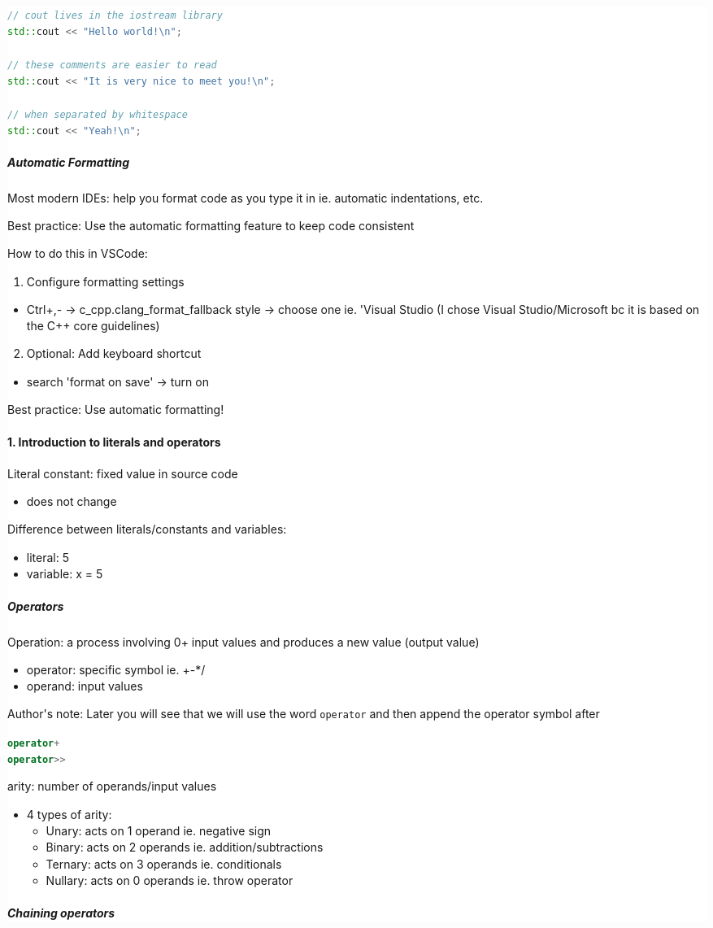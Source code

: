 ```cpp
// cout lives in the iostream library
std::cout << "Hello world!\n";

// these comments are easier to read
std::cout << "It is very nice to meet you!\n";

// when separated by whitespace
std::cout << "Yeah!\n";
```

##### Automatic Formatting

Most modern IDEs: help you format code as you type it in ie. automatic indentations, etc.

Best practice: Use the automatic formatting feature to keep code consistent

How to do this in VSCode:
1. Configure formatting settings
- Ctrl+,- -> c_cpp.clang_format_fallback style -> choose one ie. 'Visual Studio (I chose Visual Studio/Microsoft bc it is based on the C++ core guidelines)
2. Optional: Add keyboard shortcut
- search 'format on save' -> turn on

Best practice: Use automatic formatting!


#### 1. Introduction to literals and operators

Literal constant: fixed value in source code
- does not change

Difference between literals/constants and variables:
- literal: 5
- variable: x = 5

##### Operators

Operation: a process involving 0+ input values and produces a new value (output value)
- operator: specific symbol ie. +-*/
- operand: input values

Author's note: Later you will see that we will use the word `operator` and then append the operator symbol after

```cpp
operator+
operator>>
```

arity: number of operands/input values
- 4 types of arity:
    - Unary: acts on 1 operand ie. negative sign
    - Binary: acts on 2 operands ie. addition/subtractions
    - Ternary: acts on 3 operands ie. conditionals
    - Nullary: acts on 0 operands ie. throw operator
    
##### Chaining operators
